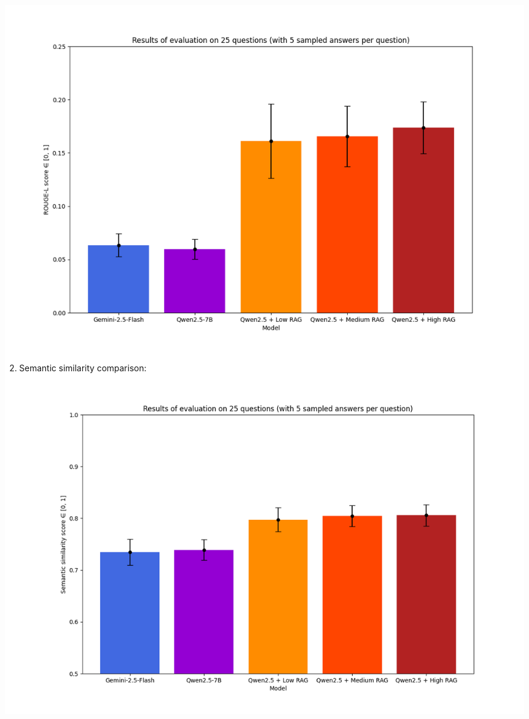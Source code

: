 ![ROUGE-L score comparison](/img/plots/5_sample/gemma_judge/rouge_l_score_comparison.png)

2. Semantic similarity comparison:
![Semantic similarity comparison](/img/plots/5_sample/gemma_judge/semantic_similarity_comparison.png)
